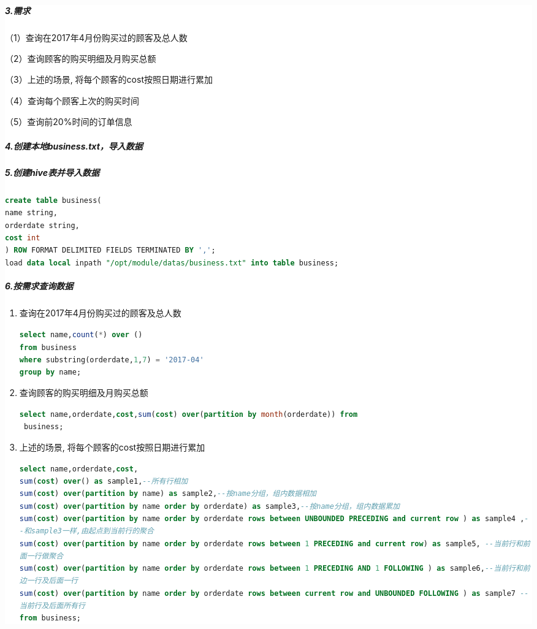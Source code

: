 ##### 3.需求

（1）查询在2017年4月份购买过的顾客及总人数

（2）查询顾客的购买明细及月购买总额

（3）上述的场景, 将每个顾客的cost按照日期进行累加

（4）查询每个顾客上次的购买时间

（5）查询前20%时间的订单信息

##### 4.创建本地business.txt，导入数据

##### 5.创建hive表并导入数据

```sql
create table business(
name string, 
orderdate string,
cost int
) ROW FORMAT DELIMITED FIELDS TERMINATED BY ',';
load data local inpath "/opt/module/datas/business.txt" into table business;
```

##### 6.按需求查询数据

1. 查询在2017年4月份购买过的顾客及总人数

   ```sql
   select name,count(*) over () 
   from business 
   where substring(orderdate,1,7) = '2017-04' 
   group by name;
   ```

2. 查询顾客的购买明细及月购买总额

   ```sql
   select name,orderdate,cost,sum(cost) over(partition by month(orderdate)) from
    business;
   ```

3. 上述的场景, 将每个顾客的cost按照日期进行累加

   ```sql
   select name,orderdate,cost, 
   sum(cost) over() as sample1,--所有行相加 
   sum(cost) over(partition by name) as sample2,--按name分组，组内数据相加 
   sum(cost) over(partition by name order by orderdate) as sample3,--按name分组，组内数据累加 
   sum(cost) over(partition by name order by orderdate rows between UNBOUNDED PRECEDING and current row ) as sample4 ,--和sample3一样,由起点到当前行的聚合 
   sum(cost) over(partition by name order by orderdate rows between 1 PRECEDING and current row) as sample5, --当前行和前面一行做聚合 
   sum(cost) over(partition by name order by orderdate rows between 1 PRECEDING AND 1 FOLLOWING ) as sample6,--当前行和前边一行及后面一行 
   sum(cost) over(partition by name order by orderdate rows between current row and UNBOUNDED FOLLOWING ) as sample7 --当前行及后面所有行 
   from business;
   ```
